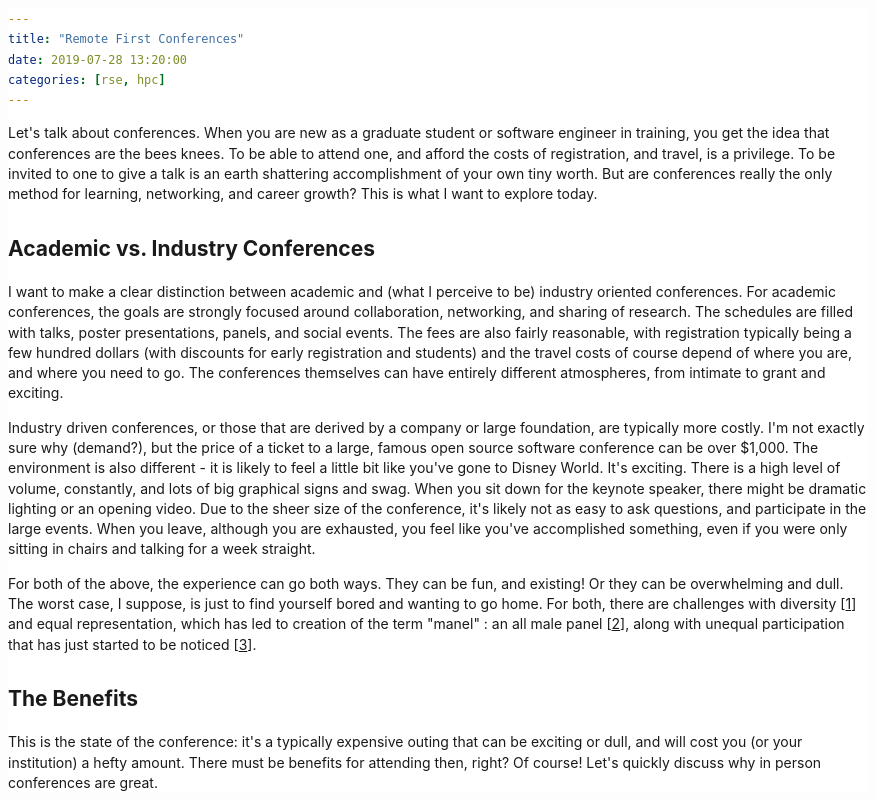 ```yaml
---
title: "Remote First Conferences"
date: 2019-07-28 13:20:00
categories: [rse, hpc]
---
```


Let's talk about conferences. When you are new as a graduate student or software engineer
in training, you get the idea that conferences are the bees knees. To be able to attend one,
and afford the costs of registration, and travel, is a privilege. To be invited to one to give a talk
is an earth shattering accomplishment of your own tiny worth. But are conferences really the 
only method for learning, networking, and career growth? This is what I want to explore today.


## Academic vs. Industry Conferences

I want to make a clear distinction between academic and (what I perceive to be) industry oriented
conferences. For academic conferences, the goals are strongly
focused around collaboration, networking, and sharing of research. The schedules are filled with
talks, poster presentations, panels, and social events. The fees are also fairly
reasonable, with registration typically being a few hundred dollars (with discounts for early
registration and students) and the travel costs of course depend of where you are, and where
you need to go. The conferences themselves can have entirely different atmospheres, from
intimate to grant and exciting.

Industry driven conferences, or those that are derived by a company or large foundation,
are typically more costly. I'm not exactly sure why (demand?), but the price of a ticket to a large,
famous open source software conference can be over $1,000. The environment is also different - it 
is likely to feel a little bit like you've gone to Disney World. It's exciting. There is a high
level of volume, constantly, and lots of big graphical signs and swag. When you sit down
for the keynote speaker, there might be dramatic lighting or an opening video. Due to the sheer size
of the conference, it's likely not as easy to ask questions, and participate in the large events.
When you leave, although you are exhausted, you feel like you've accomplished something,
even if you were only sitting in chairs and talking for a week straight.

For both of the above, the experience can go both ways. They can be fun, and
existing! Or they can be overwhelming and dull. The worst case, I suppose, is 
just to find yourself bored and wanting to go home. For both, there are challenges
with diversity [[1](https://www.nia.nih.gov/news/diversity-scientific-meetings-and-conferences-optimizes-research-innovations)]
and equal representation, which has led to creation of the term "manel" : an all male panel [[2](https://www.insidehighered.com/blogs/student-affairs-and-technology/pervasiveness-manels-higher-education)], along with unequal participation that has just started to be noticed [[3](https://news.stanford.edu/2019/06/27/conversation-boosts-womens-participation-scientific-meetings/)].


## The Benefits

This is the state of the conference: it's a typically expensive outing that can be exciting or dull, 
and will cost you (or your institution) a hefty amount. There must be benefits for attending then, right?
Of course! Let's quickly discuss why in person conferences are great.
